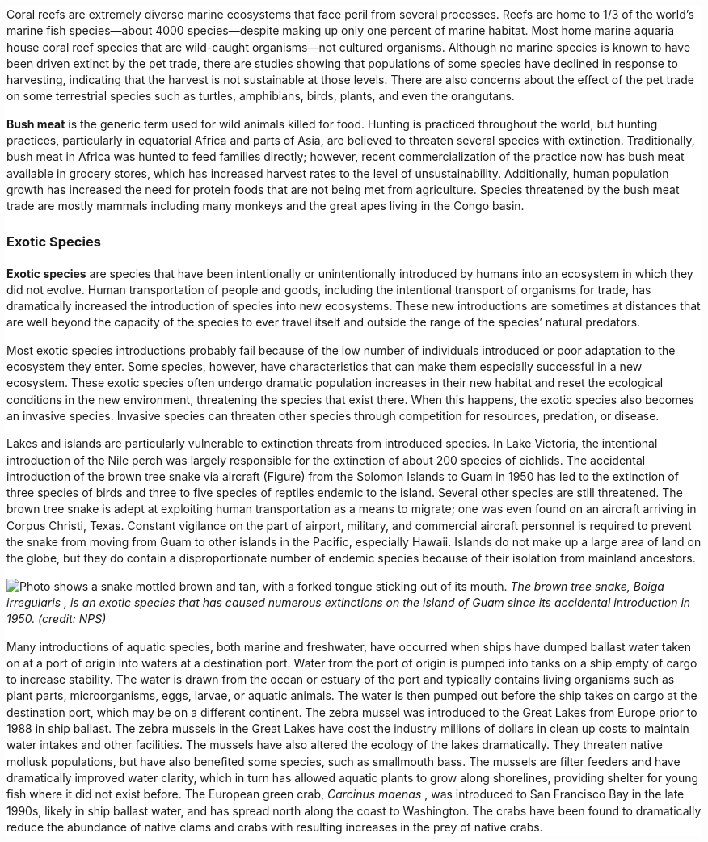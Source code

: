 Coral reefs are extremely diverse marine ecosystems that face peril from several processes. Reefs are home to 1/3 of the world’s marine fish species—about 4000 species—despite making up only one percent of marine habitat. Most home marine aquaria house coral reef species that are wild-caught organisms—not cultured organisms. Although no marine species is known to have been driven extinct by the pet trade, there are studies showing that populations of some species have declined in response to harvesting, indicating that the harvest is not sustainable at those levels. There are also concerns about the effect of the pet trade on some terrestrial species such as turtles, amphibians, birds, plants, and even the orangutans.

**Bush meat** is the generic term used for wild animals killed for food. Hunting is practiced throughout the world, but hunting practices, particularly in equatorial Africa and parts of Asia, are believed to threaten several species with extinction. Traditionally, bush meat in Africa was hunted to feed families directly; however, recent commercialization of the practice now has bush meat available in grocery stores, which has increased harvest rates to the level of unsustainability. Additionally, human population growth has increased the need for protein foods that are not being met from agriculture. Species threatened by the bush meat trade are mostly mammals including many monkeys and the great apes living in the Congo basin.

### Exotic Species

 **Exotic species** are species that have been intentionally or unintentionally introduced by humans into an ecosystem in which they did not evolve. Human transportation of people and goods, including the intentional transport of organisms for trade, has dramatically increased the introduction of species into new ecosystems. These new introductions are sometimes at distances that are well beyond the capacity of the species to ever travel itself and outside the range of the species’ natural predators.

Most exotic species introductions probably fail because of the low number of individuals introduced or poor adaptation to the ecosystem they enter. Some species, however, have characteristics that can make them especially successful in a new ecosystem. These exotic species often undergo dramatic population increases in their new habitat and reset the ecological conditions in the new environment, threatening the species that exist there. When this happens, the exotic species also becomes an invasive species. Invasive species can threaten other species through competition for resources, predation, or disease.

Lakes and islands are particularly vulnerable to extinction threats from introduced species. In Lake Victoria, the intentional introduction of the Nile perch was largely responsible for the extinction of about 200 species of cichlids. The accidental introduction of the brown tree snake via aircraft (Figure) from the Solomon Islands to Guam in 1950 has led to the extinction of three species of birds and three to five species of reptiles endemic to the island. Several other species are still threatened. The brown tree snake is adept at exploiting human transportation as a means to migrate; one was even found on an aircraft arriving in Corpus Christi, Texas. Constant vigilance on the part of airport, military, and commercial aircraft personnel is required to prevent the snake from moving from Guam to other islands in the Pacific, especially Hawaii. Islands do not make up a large area of land on the globe, but they do contain a disproportionate number of endemic species because of their isolation from mainland ancestors.

![ Photo shows a snake mottled brown and tan, with a forked tongue sticking out of its mouth.][3] _The brown tree snake, _Boiga irregularis_ , is an exotic species that has caused numerous extinctions on the island of Guam since its accidental introduction in 1950. (credit: NPS)_

Many introductions of aquatic species, both marine and freshwater, have occurred when ships have dumped ballast water taken on at a port of origin into waters at a destination port. Water from the port of origin is pumped into tanks on a ship empty of cargo to increase stability. The water is drawn from the ocean or estuary of the port and typically contains living organisms such as plant parts, microorganisms, eggs, larvae, or aquatic animals. The water is then pumped out before the ship takes on cargo at the destination port, which may be on a different continent. The zebra mussel was introduced to the Great Lakes from Europe prior to 1988 in ship ballast. The zebra mussels in the Great Lakes have cost the industry millions of dollars in clean up costs to maintain water intakes and other facilities. The mussels have also altered the ecology of the lakes dramatically. They threaten native mollusk populations, but have also benefited some species, such as smallmouth bass. The mussels are filter feeders and have dramatically improved water clarity, which in turn has allowed aquatic plants to grow along shorelines, providing shelter for young fish where it did not exist before. The European green crab, _Carcinus maenas_ , was introduced to San Francisco Bay in the late 1990s, likely in ship ballast water, and has spread north along the coast to Washington. The crabs have been found to dramatically reduce the abundance of native clams and crabs with resulting increases in the prey of native crabs.


   [1]: https://cnx.org/resources/b7c071eada64a96ced36fdef9fcaa424a9f685a6/Figure_21_02_01.jpg
   [2]: https://cnx.org/resources/fa67ebc0c24a75e92ac7f9ae337fb88f7f7ce273/Figure_21_02_02.jpg
   [3]: https://cnx.org/resources/60ae0d374c089145c8cf18e2eb0bdf7f299368ce/Figure_21_02_03.jpg
   [4]: https://cnx.org/resources/289a144731d59a29b1e5a0730ff626b2fb9e3cec/Figure_21_02_04.jpg
   [5]: https://cnx.org/resources/b20e667133a61579b3ba1ae2755ea9f7dd805bb3/Figure_21_02_05.jpg
   [6]: https://cnx.org/resources/ecb8b86f034fb0820e1cafde800d9f6fe2cb816f/Figure_21_02_06.jpg